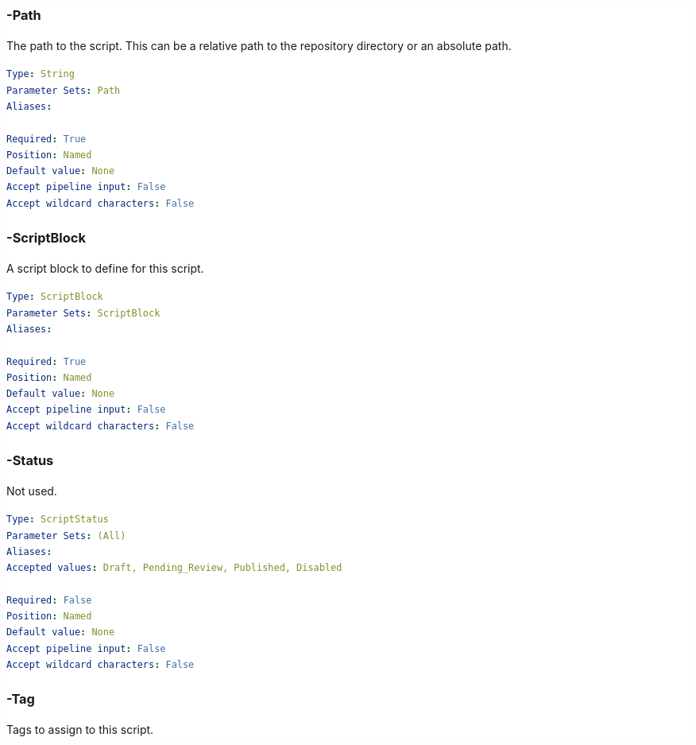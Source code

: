 ### -Path

The path to the script. This can be a relative path to the repository directory or an absolute path. 

```yaml
Type: String
Parameter Sets: Path
Aliases:

Required: True
Position: Named
Default value: None
Accept pipeline input: False
Accept wildcard characters: False
```

### -ScriptBlock

A script block to define for this script. 

```yaml
Type: ScriptBlock
Parameter Sets: ScriptBlock
Aliases:

Required: True
Position: Named
Default value: None
Accept pipeline input: False
Accept wildcard characters: False
```

### -Status

Not used. 

```yaml
Type: ScriptStatus
Parameter Sets: (All)
Aliases:
Accepted values: Draft, Pending_Review, Published, Disabled

Required: False
Position: Named
Default value: None
Accept pipeline input: False
Accept wildcard characters: False
```

### -Tag

Tags to assign to this script.

